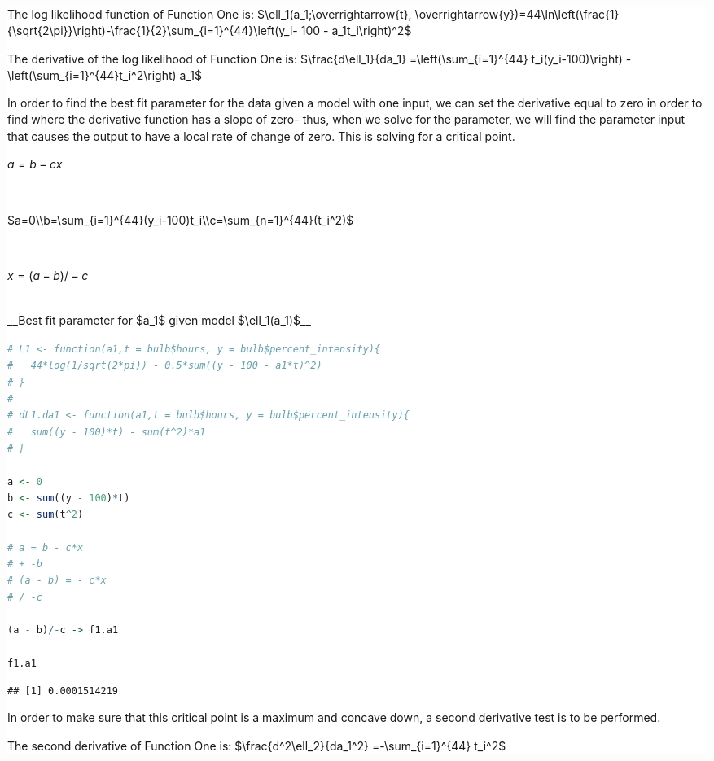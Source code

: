 The log likelihood function of Function One is:
$\ell_1(a_1;\overrightarrow{t}, \overrightarrow{y})=44\ln\left(\frac{1}{\sqrt{2\pi}}\right)-\frac{1}{2}\sum_{i=1}^{44}\left(y_i- 100 - a_1t_i\right)^2$

The derivative of the log likelihood of Function One is:
$\frac{d\ell_1}{da_1} =\left(\sum_{i=1}^{44} t_i(y_i-100)\right) - \left(\sum_{i=1}^{44}t_i^2\right) a_1$

In order to find the best fit parameter for the data given a model with one input, we can set the derivative equal to zero in order to find where the derivative function has a slope of zero- thus, when we solve for the parameter, we will find the parameter input that causes the output to have a local rate of change of zero. This is solving for a critical point.

$a = b - cx$

<br>

$a=0\\b=\sum_{i=1}^{44}(y_i-100)t_i\\c=\sum_{n=1}^{44}(t_i^2)$

<br>

$x = (a - b)/-c$

<br>
__Best fit parameter for $a_1$ given model $\ell_1(a_1)$__

```r
# L1 <- function(a1,t = bulb$hours, y = bulb$percent_intensity){
#   44*log(1/sqrt(2*pi)) - 0.5*sum((y - 100 - a1*t)^2)
# }
# 
# dL1.da1 <- function(a1,t = bulb$hours, y = bulb$percent_intensity){
#   sum((y - 100)*t) - sum(t^2)*a1
# }

a <- 0
b <- sum((y - 100)*t)
c <- sum(t^2)

# a = b - c*x
# + -b
# (a - b) = - c*x
# / -c

(a - b)/-c -> f1.a1

f1.a1
```

```
## [1] 0.0001514219
```

In order to make sure that this critical point is a maximum and concave down, a second derivative test is to be performed.

The second derivative of Function One is:
$\frac{d^2\ell_2}{da_1^2} =-\sum_{i=1}^{44} t_i^2$
